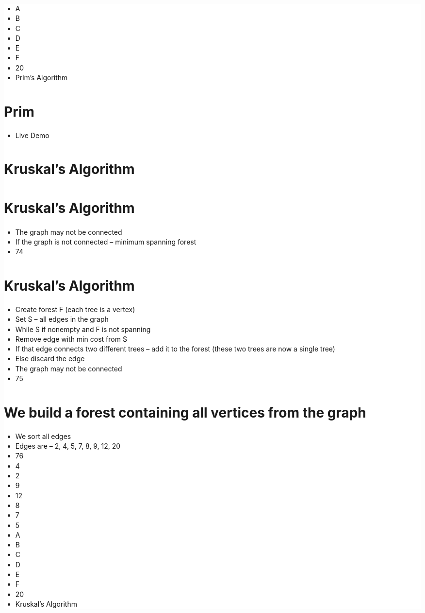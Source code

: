 - A
- B
- C
- D
- E
- F
- 20
- Prim’s Algorithm



# Prim
- Live Demo



# Kruskal’s Algorithm



# Kruskal’s Algorithm
- The graph may not be connected
- If the graph is not connected – minimum spanning forest
- 74



# Kruskal’s Algorithm
- Create forest F (each tree is a vertex)
- Set S – all edges in the graph
- While S if nonempty and F is not spanning
- Remove edge with min cost from S
- If that edge connects two different trees – add it to the forest (these two trees are now a single tree)
- Else discard the edge
- The graph may not be connected
- 75



# We build a forest containing all vertices from the graph
- We sort all edges 
- Edges are – 2, 4, 5, 7, 8, 9, 12, 20
- 76
- 4
- 2
- 9
- 12
- 8
- 7
- 5
- A
- B
- C
- D
- E
- F
- 20
- Kruskal’s Algorithm
